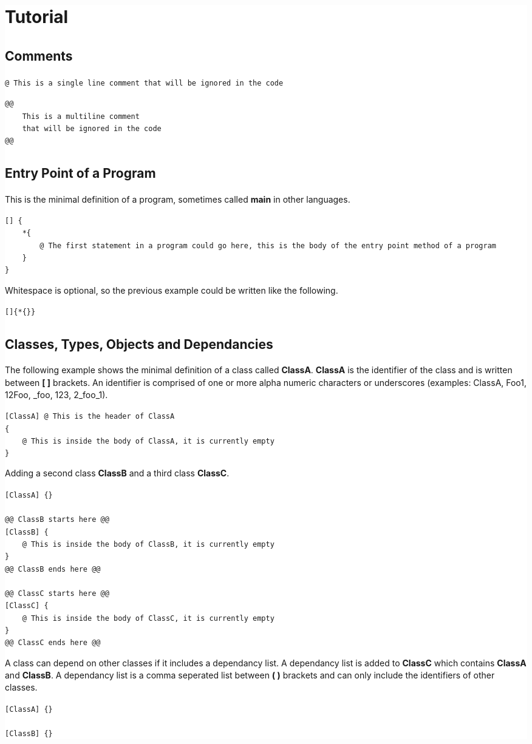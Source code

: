 
# Tutorial

## Comments
```
@ This is a single line comment that will be ignored in the code
```
```
@@
    This is a multiline comment
    that will be ignored in the code
@@
```

## Entry Point of a Program
This is the minimal definition of a program, sometimes called **main** in other languages.
```
[] {
    *{
        @ The first statement in a program could go here, this is the body of the entry point method of a program
    }
}
```
Whitespace is optional, so the previous example could be written like the following.
```
[]{*{}}
```

## Classes, Types, Objects and Dependancies
The following example shows the minimal definition of a class called **ClassA**. **ClassA** is the identifier of the class and is written between **[ ]** brackets. An identifier is comprised of one or more alpha numeric characters or underscores (examples: ClassA, Foo1, 12Foo, _foo, 123, 2_foo_1).
```
[ClassA] @ This is the header of ClassA
{
    @ This is inside the body of ClassA, it is currently empty
}
```
Adding a second class **ClassB** and a third class **ClassC**.
```
[ClassA] {}

@@ ClassB starts here @@
[ClassB] {
    @ This is inside the body of ClassB, it is currently empty
}
@@ ClassB ends here @@

@@ ClassC starts here @@
[ClassC] {
    @ This is inside the body of ClassC, it is currently empty
}
@@ ClassC ends here @@
```
A class can depend on other classes if it includes a dependancy list. A dependancy list is added to **ClassC** which contains **ClassA** and **ClassB**. A dependancy list is a comma seperated list between **( )** brackets and can only include the identifiers of other classes.
```
[ClassA] {}

[ClassB] {}

```
